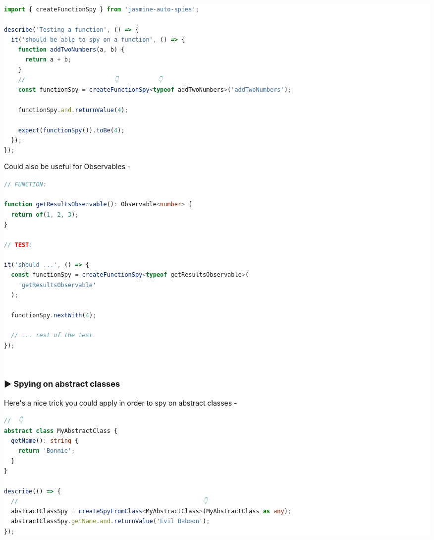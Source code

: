 ```ts
import { createFunctionSpy } from 'jasmine-auto-spies';

describe('Testing a function', () => {
  it('should be able to spy on a function', () => {
    function addTwoNumbers(a, b) {
      return a + b;
    }
    //                         👇           👇
    const functionSpy = createFunctionSpy<typeof addTwoNumbers>('addTwoNumbers');

    functionSpy.and.returnValue(4);

    expect(functionSpy()).toBe(4);
  });
});
```

Could also be useful for Observables -

```ts
// FUNCTION:

function getResultsObservable(): Observable<number> {
  return of(1, 2, 3);
}

// TEST:

it('should ...', () => {
  const functionSpy = createFunctionSpy<typeof getResultsObservable>(
    'getResultsObservable'
  );

  functionSpy.nextWith(4);

  // ... rest of the test
});
```

<br/>

### ▶ Spying on abstract classes

Here's a nice trick you could apply in order to spy on abstract classes -

```ts
//  👇
abstract class MyAbstractClass {
  getName(): string {
    return 'Bonnie';
  }
}

describe(() => {
  //                                                    👇
  abstractClassSpy = createSpyFromClass<MyAbstractClass>(MyAbstractClass as any);
  abstractClassSpy.getName.and.returnValue('Evil Baboon');
});
```
